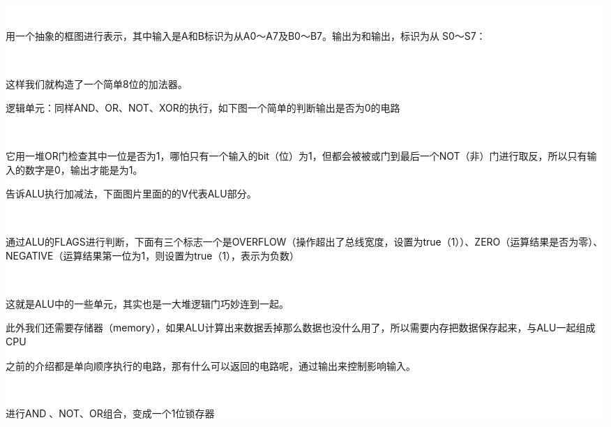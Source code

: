 
​

用一个抽象的框图进行表示，其中输入是A和B标识为从A0～A7及B0～B7。输出为和输出，标识为从 S0～S7：

 

 


​

 

这样我们就构造了一个简单8位的加法器。

 

 

 

逻辑单元：同样AND、OR、NOT、XOR的执行，如下图一个简单的判断输出是否为0的电路

 


​

 

它用一堆OR门检查其中一位是否为1，哪怕只有一个输入的bit（位）为1，但都会被被或门到最后一个NOT（非）门进行取反，所以只有输入的数字是0，输出才能是为1。

告诉ALU执行加减法，下面图片里面的的V代表ALU部分。

 

 

 


​

通过ALU的FLAGS进行判断，下面有三个标志一个是OVERFLOW（操作超出了总线宽度，设置为true（1））、ZERO（运算结果是否为零）、NEGATIVE（运算结果第一位为1，则设置为true（1），表示为负数）

 

 


​

 

 

这就是ALU中的一些单元，其实也是一大堆逻辑门巧妙连到一起。

 

 

此外我们还需要存储器（memory），如果ALU计算出来数据丢掉那么数据也没什么用了，所以需要内存把数据保存起来，与ALU一起组成CPU

 

之前的介绍都是单向顺序执行的电路，那有什么可以返回的电路呢，通过输出来控制影响输入。

 


​

进行AND 、NOT、OR组合，变成一个1位锁存器

 

